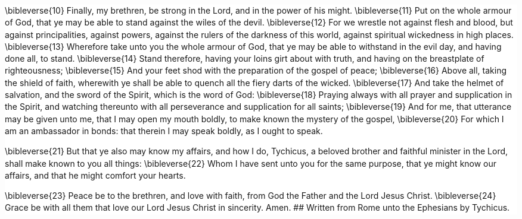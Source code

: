 \bibleverse{10} Finally, my brethren, be strong in the Lord, and in the power of his might. \bibleverse{11} Put on the whole armour of God, that ye may be able to stand against the wiles of the devil. \bibleverse{12} For we wrestle not against flesh and blood, but against principalities, against powers, against the rulers of the darkness of this world, against spiritual wickedness in high places. \bibleverse{13} Wherefore take unto you the whole armour of God, that ye may be able to withstand in the evil day, and having done all, to stand. \bibleverse{14} Stand therefore, having your loins girt about with truth, and having on the breastplate of righteousness; \bibleverse{15} And your feet shod with the preparation of the gospel of peace; \bibleverse{16} Above all, taking the shield of faith, wherewith ye shall be able to quench all the fiery darts of the wicked. \bibleverse{17} And take the helmet of salvation, and the sword of the Spirit, which is the word of God: \bibleverse{18} Praying always with all prayer and supplication in the Spirit, and watching thereunto with all perseverance and supplication for all saints; \bibleverse{19} And for me, that utterance may be given unto me, that I may open my mouth boldly, to make known the mystery of the gospel, \bibleverse{20} For which I am an ambassador in bonds: that therein I may speak boldly, as I ought to speak. 

\bibleverse{21} But that ye also may know my affairs, and how I do, Tychicus, a beloved brother and faithful minister in the Lord, shall make known to you all things: \bibleverse{22} Whom I have sent unto you for the same purpose, that ye might know our affairs, and that he might comfort your hearts. 

\bibleverse{23} Peace be to the brethren, and love with faith, from God the Father and the Lord Jesus Christ. \bibleverse{24} Grace be with all them that love our Lord Jesus Christ in sincerity. Amen. ## Written from Rome unto the Ephesians by Tychicus.
